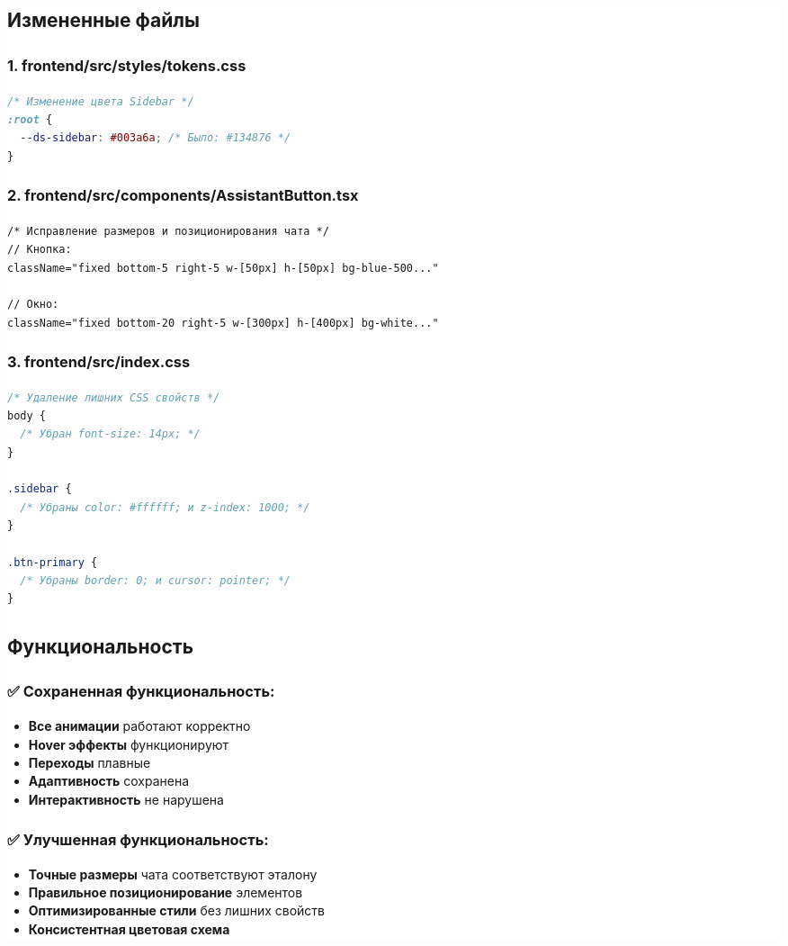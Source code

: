 ## Измененные файлы

### 1. **frontend/src/styles/tokens.css**
```css
/* Изменение цвета Sidebar */
:root {
  --ds-sidebar: #003a6a; /* Было: #134876 */
}
```

### 2. **frontend/src/components/AssistantButton.tsx**
```tsx
/* Исправление размеров и позиционирования чата */
// Кнопка:
className="fixed bottom-5 right-5 w-[50px] h-[50px] bg-blue-500..."

// Окно:
className="fixed bottom-20 right-5 w-[300px] h-[400px] bg-white..."
```

### 3. **frontend/src/index.css**
```css
/* Удаление лишних CSS свойств */
body {
  /* Убран font-size: 14px; */
}

.sidebar {
  /* Убраны color: #ffffff; и z-index: 1000; */
}

.btn-primary {
  /* Убраны border: 0; и cursor: pointer; */
}
```

## Функциональность

### ✅ **Сохраненная функциональность:**
- **Все анимации** работают корректно
- **Hover эффекты** функционируют
- **Переходы** плавные
- **Адаптивность** сохранена
- **Интерактивность** не нарушена

### ✅ **Улучшенная функциональность:**
- **Точные размеры** чата соответствуют эталону
- **Правильное позиционирование** элементов
- **Оптимизированные стили** без лишних свойств
- **Консистентная цветовая схема**
